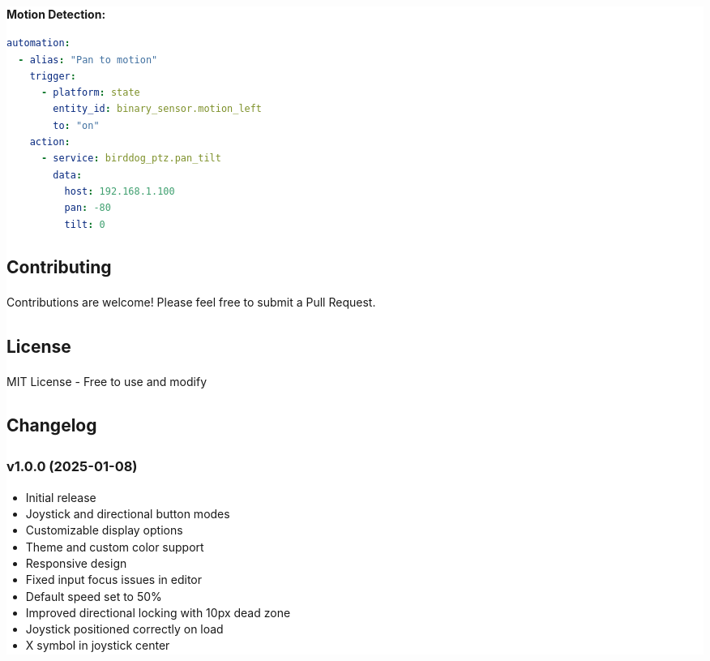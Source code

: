 **Motion Detection:**
```yaml
automation:
  - alias: "Pan to motion"
    trigger:
      - platform: state
        entity_id: binary_sensor.motion_left
        to: "on"
    action:
      - service: birddog_ptz.pan_tilt
        data:
          host: 192.168.1.100
          pan: -80
          tilt: 0
```

## Contributing

Contributions are welcome! Please feel free to submit a Pull Request.

## License

MIT License - Free to use and modify

## Changelog

### v1.0.0 (2025-01-08)
- Initial release
- Joystick and directional button modes
- Customizable display options
- Theme and custom color support
- Responsive design
- Fixed input focus issues in editor
- Default speed set to 50%
- Improved directional locking with 10px dead zone
- Joystick positioned correctly on load
- X symbol in joystick center